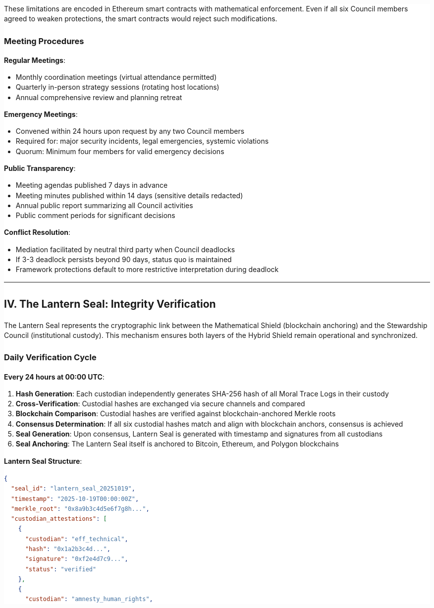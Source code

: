 These limitations are encoded in Ethereum smart contracts with mathematical enforcement. Even if all six Council members agreed to weaken protections, the smart contracts would reject such modifications.

### Meeting Procedures

**Regular Meetings**:
- Monthly coordination meetings (virtual attendance permitted)
- Quarterly in-person strategy sessions (rotating host locations)
- Annual comprehensive review and planning retreat

**Emergency Meetings**:
- Convened within 24 hours upon request by any two Council members
- Required for: major security incidents, legal emergencies, systemic violations
- Quorum: Minimum four members for valid emergency decisions

**Public Transparency**:
- Meeting agendas published 7 days in advance
- Meeting minutes published within 14 days (sensitive details redacted)
- Annual public report summarizing all Council activities
- Public comment periods for significant decisions

**Conflict Resolution**:
- Mediation facilitated by neutral third party when Council deadlocks
- If 3-3 deadlock persists beyond 90 days, status quo is maintained
- Framework protections default to more restrictive interpretation during deadlock

---

## IV. The Lantern Seal: Integrity Verification

The Lantern Seal represents the cryptographic link between the Mathematical Shield (blockchain anchoring) and the Stewardship Council (institutional custody). This mechanism ensures both layers of the Hybrid Shield remain operational and synchronized.

### Daily Verification Cycle

**Every 24 hours at 00:00 UTC**:

1. **Hash Generation**: Each custodian independently generates SHA-256 hash of all Moral Trace Logs in their custody
2. **Cross-Verification**: Custodial hashes are exchanged via secure channels and compared
3. **Blockchain Comparison**: Custodial hashes are verified against blockchain-anchored Merkle roots
4. **Consensus Determination**: If all six custodial hashes match and align with blockchain anchors, consensus is achieved
5. **Seal Generation**: Upon consensus, Lantern Seal is generated with timestamp and signatures from all custodians
6. **Seal Anchoring**: The Lantern Seal itself is anchored to Bitcoin, Ethereum, and Polygon blockchains

**Lantern Seal Structure**:
```json
{
  "seal_id": "lantern_seal_20251019",
  "timestamp": "2025-10-19T00:00:00Z",
  "merkle_root": "0x8a9b3c4d5e6f7g8h...",
  "custodian_attestations": [
    {
      "custodian": "eff_technical",
      "hash": "0x1a2b3c4d...",
      "signature": "0xf2e4d7c9...",
      "status": "verified"
    },
    {
      "custodian": "amnesty_human_rights",
```